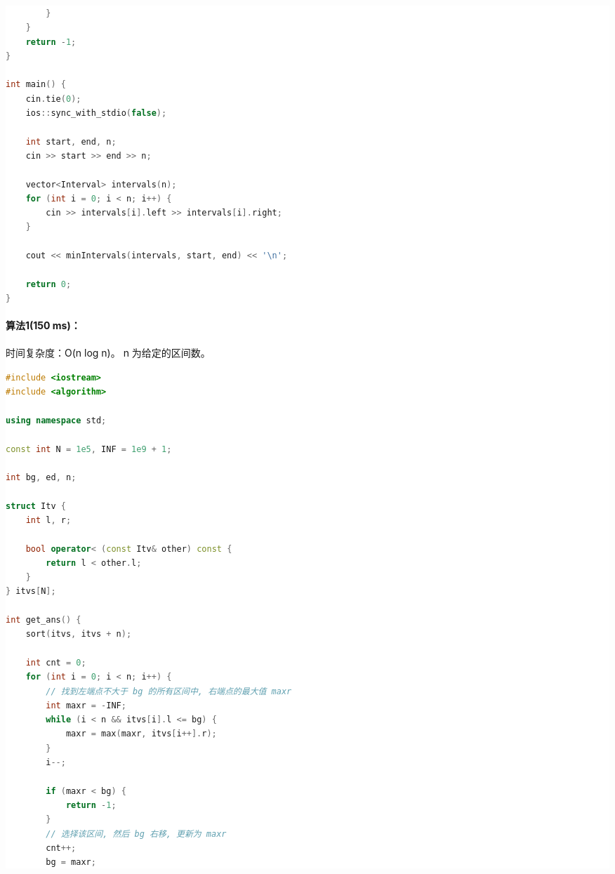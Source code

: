 ```c++
        }
    }
    return -1;
}

int main() {
    cin.tie(0);
    ios::sync_with_stdio(false);
    
    int start, end, n;
    cin >> start >> end >> n;
    
    vector<Interval> intervals(n);
    for (int i = 0; i < n; i++) {
        cin >> intervals[i].left >> intervals[i].right;
    }
    
    cout << minIntervals(intervals, start, end) << '\n';
    
    return 0;
}
```



#### 算法1(150 ms)：

时间复杂度：O(n log n)。 n 为给定的区间数。

```c++
#include <iostream>
#include <algorithm>

using namespace std;

const int N = 1e5, INF = 1e9 + 1;

int bg, ed, n;

struct Itv {
    int l, r;
    
    bool operator< (const Itv& other) const {
        return l < other.l;
    }
} itvs[N];

int get_ans() {
    sort(itvs, itvs + n);
    
    int cnt = 0;
    for (int i = 0; i < n; i++) {
        // 找到左端点不大于 bg 的所有区间中, 右端点的最大值 maxr
        int maxr = -INF;
        while (i < n && itvs[i].l <= bg) {
            maxr = max(maxr, itvs[i++].r);
        }
        i--;
        
        if (maxr < bg) {
            return -1;
        }
        // 选择该区间, 然后 bg 右移, 更新为 maxr
        cnt++;
        bg = maxr;
```
